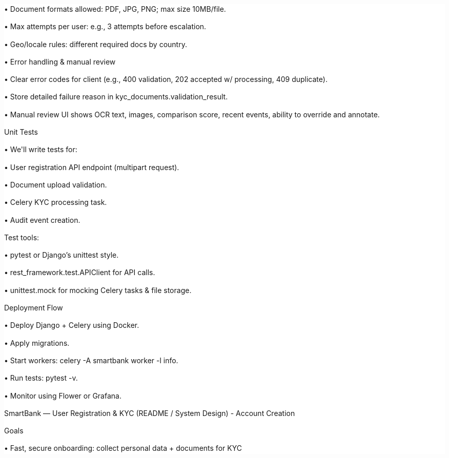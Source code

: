 •	Document formats allowed: PDF, JPG, PNG; max size 10MB/file.

•	Max attempts per user: e.g., 3 attempts before escalation.

•	Geo/locale rules: different required docs by country.

•	Error handling \& manual review

•	Clear error codes for client (e.g., 400 validation, 202 accepted w/ processing, 409 duplicate).

•	Store detailed failure reason in kyc\_documents.validation\_result.

•	Manual review UI shows OCR text, images, comparison score, recent events, ability to override and annotate.

Unit Tests

•	We'll write tests for:

•	User registration API endpoint (multipart request).

•	Document upload validation.

•	Celery KYC processing task.

•	Audit event creation.



Test tools:

•	pytest or Django’s unittest style.

•	rest\_framework.test.APIClient for API calls.

•	unittest.mock for mocking Celery tasks \& file storage.





Deployment Flow

•	Deploy Django + Celery using Docker.

•	Apply migrations.

•	Start workers: celery -A smartbank worker -l info.

•	Run tests: pytest -v.

•	Monitor using Flower or Grafana.













SmartBank — User Registration \& KYC (README / System Design) - Account Creation

Goals

•	Fast, secure onboarding: collect personal data + documents for KYC
